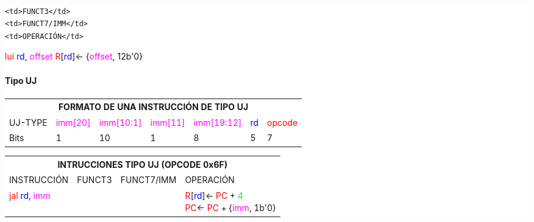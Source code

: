     <td>FUNCT3</td>
    <td>FUNCT7/IMM</td>
    <td>OPERACIÓN</td>
  </tr>
  <tr>
    <td><font color="#ff0000">lui</font> <font color="#0000ff">rd</font>, <font color="#ff00ff">offset</font></td>
    <td></td>
    <td></td>
    <td><font color="#ff0000">R</font>[<font color="#0000ff">rd</font>]<- {<font color="#ff00ff">offset</font>, 12b'0}
  </td>
  </tr>
</table>

#### Tipo UJ
<table>
  <tr>
    <th colspan="7">FORMATO DE UNA INSTRUCCIÓN DE TIPO UJ </th>
  </tr>
  <tr>
    <td>UJ-TYPE</td>
    <td><font color="#ff00ff">imm[20]</font></td>
    <td><font color="#ff00ff">imm[10:1]</font></td>
    <td><font color="#ff00ff">imm[11]</font></td>
    <td><font color="#ff00ff">imm[19:12]</font></td>
    <td><font color="#0000ff">rd</font></td>
    <td><font color="#ff0000">opcode</font></td>
  </tr>
  <tr>
    <td>Bits</td>
    <td>1</td>
    <td>10</td>
    <td>1</td>
    <td>8</td>
    <td>5</td>
    <td>7</td>
  </tr>
</table>
<table>
  <tr>
    <th colspan="4"> INTRUCCIONES TIPO UJ (OPCODE 0x6F) </th>
  </tr>
  <tr>
    <td>INSTRUCCIÓN</td>
    <td>FUNCT3</td>
    <td>FUNCT7/IMM</td>
    <td>OPERACIÓN</td>
  </tr>
  <tr>
    <td><font color="#ff0000">jal</font> <font color="#0000ff">rd</font>, <font color="#ff00ff">imm</font></td>
    <td></td>
    <td></td>
    <td><font color="#ff0000">R</font>[<font color="#0000ff">rd</font>]<- <font color="#ff0000">PC</font> + <font color="#00ff00">4</font> <br><font color="#ff0000">PC</font><- <font color="#ff0000">PC</font> + {<font color="#ff00ff">imm</font>, 1b'0}</td>
  </tr>
</table>
